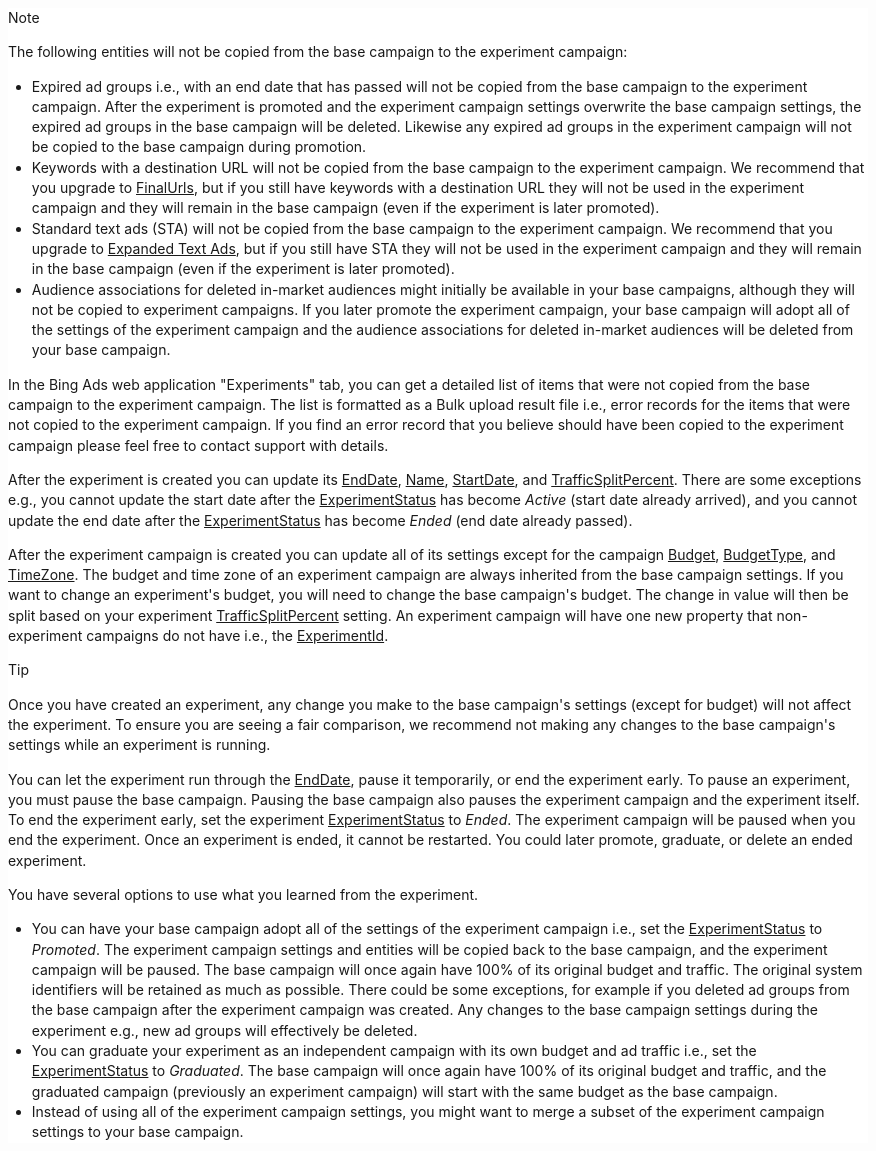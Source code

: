   > [!NOTE]
  > The following entities will not be copied from the base campaign to the experiment campaign:
  > - Expired ad groups i.e., with an end date that has passed will not be copied from the base campaign to the experiment campaign. After the experiment is promoted and the experiment campaign settings overwrite the base campaign settings, the expired ad groups in the base campaign will be deleted. Likewise any expired ad groups in the experiment campaign will not be copied to the base campaign during promotion.
  > - Keywords with a destination URL will not be copied from the base campaign to the experiment campaign. We recommend that you upgrade to [FinalUrls](keyword.md#finalurls), but if you still have keywords with a destination URL they will not be used in the experiment campaign and they will remain in the base campaign (even if the experiment is later promoted). 
  > - Standard text ads (STA) will not be copied from the base campaign to the experiment campaign. We recommend that you upgrade to [Expanded Text Ads](../guides/expanded-text-ads.md), but if you still have STA they will not be used in the experiment campaign and they will remain in the base campaign (even if the experiment is later promoted).  
  > - Audience associations for deleted in-market audiences might initially be available in your base campaigns, although they will not be copied to experiment campaigns. If you later promote the experiment campaign, your base campaign will adopt all of the settings of the experiment campaign and the audience associations for deleted in-market audiences will be deleted from your base campaign.
  > 
  > In the Bing Ads web application "Experiments" tab, you can get a detailed list of items that were not copied from the base campaign to the experiment campaign. The list is formatted as a Bulk upload result file i.e., error records for the items that were not copied to the experiment campaign. If you find an error record that you believe should have been copied to the experiment campaign please feel free to contact support with details. 

After the experiment is created you can update its [EndDate](#enddate), [Name](#name), [StartDate](#startdate), and [TrafficSplitPercent](#trafficsplitpercent). There are some exceptions e.g., you cannot update the start date after the [ExperimentStatus](#experimentstatus) has become *Active* (start date already arrived), and you cannot update the end date after the [ExperimentStatus](#experimentstatus) has become *Ended* (end date already passed).   

After the experiment campaign is created you can update all of its settings except for the campaign [Budget](campaign.md#dailybudget), [BudgetType](campaign.md#budgettype), and [TimeZone](campaign.md#timezone). The budget and time zone of an experiment campaign are always inherited from the base campaign settings. If you want to change an experiment's budget, you will need to change the base campaign's budget. The change in value will then be split based on your experiment [TrafficSplitPercent](#trafficsplitpercent) setting. An experiment campaign will have one new property that non-experiment campaigns do not have i.e., the [ExperimentId](campaign.md#experimentid). 

> [!TIP] 
> Once you have created an experiment, any change you make to the base campaign's settings (except for budget) will not affect the experiment. To ensure you are seeing a fair comparison, we recommend not making any changes to the base campaign's settings while an experiment is running.

You can let the experiment run through the [EndDate](#enddate), pause it temporarily, or end the experiment early. To pause an experiment, you must pause the base campaign. Pausing the base campaign also pauses the experiment campaign and the experiment itself. To end the experiment early, set the experiment [ExperimentStatus](#experimentstatus) to *Ended*. The experiment campaign will be paused when you end the experiment. Once an experiment is ended, it cannot be restarted. You could later promote, graduate, or delete an ended experiment. 

You have several options to use what you learned from the experiment. 
- You can have your base campaign adopt all of the settings of the experiment campaign i.e., set the [ExperimentStatus](#experimentstatus) to *Promoted*. The experiment campaign settings and entities will be copied back to the base campaign, and the experiment campaign will be paused. The base campaign will once again have 100% of its original budget and traffic. The original system identifiers will be retained as much as possible. There could be some exceptions, for example if you deleted ad groups from the base campaign after the experiment campaign was created. Any changes to the base campaign settings during the experiment e.g., new ad groups will effectively be deleted. 
- You can graduate your experiment as an independent campaign with its own budget and ad traffic i.e., set the [ExperimentStatus](#experimentstatus) to *Graduated*. The base campaign will once again have 100% of its original budget and traffic, and the graduated campaign (previously an experiment campaign) will start with the same budget as the base campaign. 
- Instead of using all of the experiment campaign settings, you might want to merge a subset of the experiment campaign settings to your base campaign. 